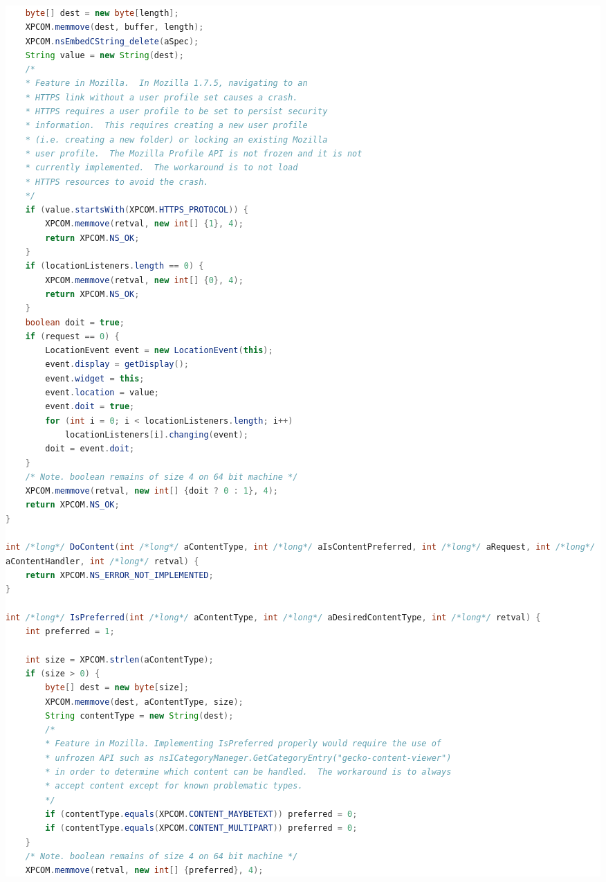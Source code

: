 ```java
	byte[] dest = new byte[length];
	XPCOM.memmove(dest, buffer, length);
	XPCOM.nsEmbedCString_delete(aSpec);
	String value = new String(dest);
	/*
	* Feature in Mozilla.  In Mozilla 1.7.5, navigating to an 
	* HTTPS link without a user profile set causes a crash. 
	* HTTPS requires a user profile to be set to persist security
	* information.  This requires creating a new user profile
	* (i.e. creating a new folder) or locking an existing Mozilla 
	* user profile.  The Mozilla Profile API is not frozen and it is not 
	* currently implemented.  The workaround is to not load 
	* HTTPS resources to avoid the crash.
	*/
	if (value.startsWith(XPCOM.HTTPS_PROTOCOL)) {
		XPCOM.memmove(retval, new int[] {1}, 4);
		return XPCOM.NS_OK;
	}
	if (locationListeners.length == 0) {
		XPCOM.memmove(retval, new int[] {0}, 4);
		return XPCOM.NS_OK;
	}
	boolean doit = true;
	if (request == 0) {
		LocationEvent event = new LocationEvent(this);
		event.display = getDisplay();
		event.widget = this;
		event.location = value;
		event.doit = true;
		for (int i = 0; i < locationListeners.length; i++)
			locationListeners[i].changing(event);
		doit = event.doit;
	}
	/* Note. boolean remains of size 4 on 64 bit machine */
	XPCOM.memmove(retval, new int[] {doit ? 0 : 1}, 4);
	return XPCOM.NS_OK;
}

int /*long*/ DoContent(int /*long*/ aContentType, int /*long*/ aIsContentPreferred, int /*long*/ aRequest, int /*long*/ aContentHandler, int /*long*/ retval) {
	return XPCOM.NS_ERROR_NOT_IMPLEMENTED;
}

int /*long*/ IsPreferred(int /*long*/ aContentType, int /*long*/ aDesiredContentType, int /*long*/ retval) {
	int preferred = 1;
	
	int size = XPCOM.strlen(aContentType);
	if (size > 0) {
		byte[] dest = new byte[size];
		XPCOM.memmove(dest, aContentType, size);
		String contentType = new String(dest);
		/*
		* Feature in Mozilla. Implementing IsPreferred properly would require the use of
		* unfrozen API such as nsICategoryManeger.GetCategoryEntry("gecko-content-viewer")
		* in order to determine which content can be handled.  The workaround is to always
		* accept content except for known problematic types.
		*/
		if (contentType.equals(XPCOM.CONTENT_MAYBETEXT)) preferred = 0;
		if (contentType.equals(XPCOM.CONTENT_MULTIPART)) preferred = 0;
	}
	/* Note. boolean remains of size 4 on 64 bit machine */
	XPCOM.memmove(retval, new int[] {preferred}, 4);
```